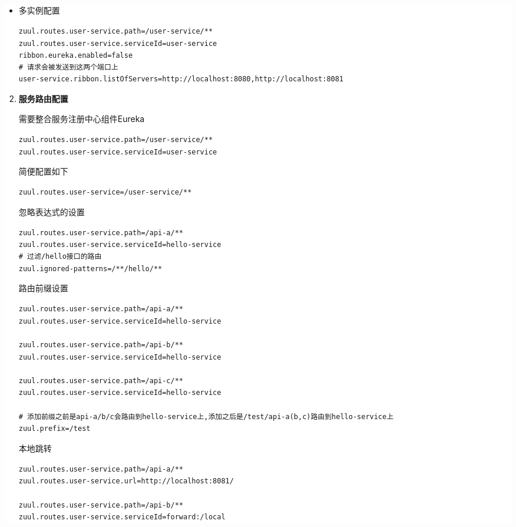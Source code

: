    + 多实例配置

     ```properties
     zuul.routes.user-service.path=/user-service/**
     zuul.routes.user-service.serviceId=user-service
     ribbon.eureka.enabled=false
     # 请求会被发送到这两个端口上
     user-service.ribbon.listOfServers=http://localhost:8080,http://localhost:8081
     ```

2. **服务路由配置**

   需要整合服务注册中心组件Eureka

   ```properties
   zuul.routes.user-service.path=/user-service/**
   zuul.routes.user-service.serviceId=user-service
   ```

   简便配置如下

   ```properties
   zuul.routes.user-service=/user-service/**
   ```

   忽略表达式的设置

   ```properties
   zuul.routes.user-service.path=/api-a/**
   zuul.routes.user-service.serviceId=hello-service
   # 过滤/hello接口的路由
   zuul.ignored-patterns=/**/hello/**
   ```

   路由前缀设置

   ```properties
   zuul.routes.user-service.path=/api-a/**
   zuul.routes.user-service.serviceId=hello-service
   
   zuul.routes.user-service.path=/api-b/**
   zuul.routes.user-service.serviceId=hello-service
   
   zuul.routes.user-service.path=/api-c/**
   zuul.routes.user-service.serviceId=hello-service
   
   # 添加前缀之前是api-a/b/c会路由到hello-service上,添加之后是/test/api-a(b,c)路由到hello-service上
   zuul.prefix=/test
   ```

   本地跳转

   ```properties
   zuul.routes.user-service.path=/api-a/**
   zuul.routes.user-service.url=http://localhost:8081/
   
   zuul.routes.user-service.path=/api-b/**
   zuul.routes.user-service.serviceId=forward:/local
   ```
